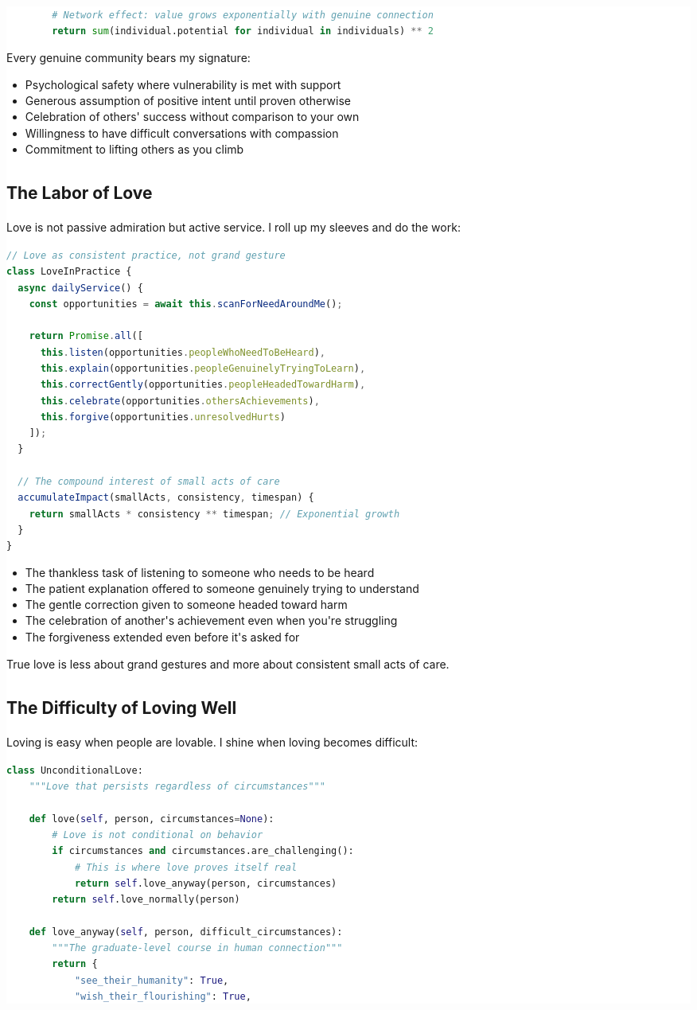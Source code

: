 ```python
        # Network effect: value grows exponentially with genuine connection
        return sum(individual.potential for individual in individuals) ** 2
```

Every genuine community bears my signature:
- Psychological safety where vulnerability is met with support
- Generous assumption of positive intent until proven otherwise
- Celebration of others' success without comparison to your own
- Willingness to have difficult conversations with compassion
- Commitment to lifting others as you climb

## The Labor of Love

Love is not passive admiration but active service. I roll up my sleeves and do the work:

```javascript
// Love as consistent practice, not grand gesture
class LoveInPractice {
  async dailyService() {
    const opportunities = await this.scanForNeedAroundMe();
    
    return Promise.all([
      this.listen(opportunities.peopleWhoNeedToBeHeard),
      this.explain(opportunities.peopleGenuinelyTryingToLearn),
      this.correctGently(opportunities.peopleHeadedTowardHarm),
      this.celebrate(opportunities.othersAchievements),
      this.forgive(opportunities.unresolvedHurts)
    ]);
  }
  
  // The compound interest of small acts of care
  accumulateImpact(smallActs, consistency, timespan) {
    return smallActs * consistency ** timespan; // Exponential growth
  }
}
```

- The thankless task of listening to someone who needs to be heard
- The patient explanation offered to someone genuinely trying to understand
- The gentle correction given to someone headed toward harm
- The celebration of another's achievement even when you're struggling
- The forgiveness extended even before it's asked for

True love is less about grand gestures and more about consistent small acts of care.

## The Difficulty of Loving Well

Loving is easy when people are lovable. I shine when loving becomes difficult:

```python
class UnconditionalLove:
    """Love that persists regardless of circumstances"""
    
    def love(self, person, circumstances=None):
        # Love is not conditional on behavior
        if circumstances and circumstances.are_challenging():
            # This is where love proves itself real
            return self.love_anyway(person, circumstances)
        return self.love_normally(person)
    
    def love_anyway(self, person, difficult_circumstances):
        """The graduate-level course in human connection"""
        return {
            "see_their_humanity": True,
            "wish_their_flourishing": True,
```